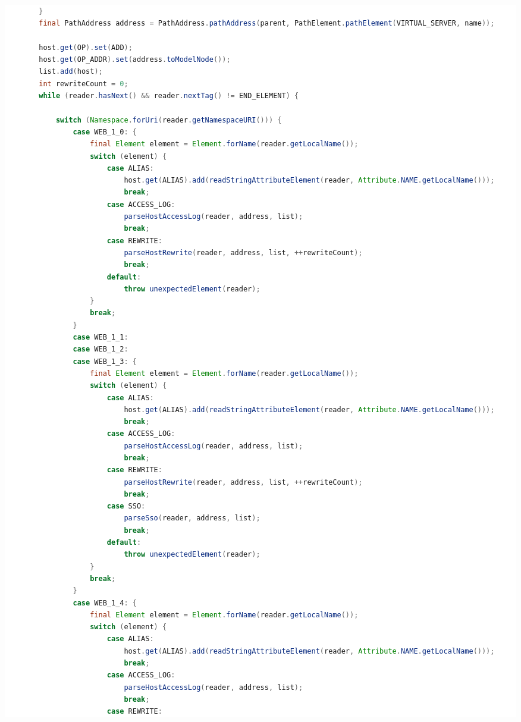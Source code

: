 ```java
        }
        final PathAddress address = PathAddress.pathAddress(parent, PathElement.pathElement(VIRTUAL_SERVER, name));

        host.get(OP).set(ADD);
        host.get(OP_ADDR).set(address.toModelNode());
        list.add(host);
        int rewriteCount = 0;
        while (reader.hasNext() && reader.nextTag() != END_ELEMENT) {

            switch (Namespace.forUri(reader.getNamespaceURI())) {
                case WEB_1_0: {
                    final Element element = Element.forName(reader.getLocalName());
                    switch (element) {
                        case ALIAS:
                            host.get(ALIAS).add(readStringAttributeElement(reader, Attribute.NAME.getLocalName()));
                            break;
                        case ACCESS_LOG:
                            parseHostAccessLog(reader, address, list);
                            break;
                        case REWRITE:
                            parseHostRewrite(reader, address, list, ++rewriteCount);
                            break;
                        default:
                            throw unexpectedElement(reader);
                    }
                    break;
                }
                case WEB_1_1:
                case WEB_1_2:
                case WEB_1_3: {
                    final Element element = Element.forName(reader.getLocalName());
                    switch (element) {
                        case ALIAS:
                            host.get(ALIAS).add(readStringAttributeElement(reader, Attribute.NAME.getLocalName()));
                            break;
                        case ACCESS_LOG:
                            parseHostAccessLog(reader, address, list);
                            break;
                        case REWRITE:
                            parseHostRewrite(reader, address, list, ++rewriteCount);
                            break;
                        case SSO:
                            parseSso(reader, address, list);
                            break;
                        default:
                            throw unexpectedElement(reader);
                    }
                    break;
                }
                case WEB_1_4: {
                    final Element element = Element.forName(reader.getLocalName());
                    switch (element) {
                        case ALIAS:
                            host.get(ALIAS).add(readStringAttributeElement(reader, Attribute.NAME.getLocalName()));
                            break;
                        case ACCESS_LOG:
                            parseHostAccessLog(reader, address, list);
                            break;
                        case REWRITE:
```